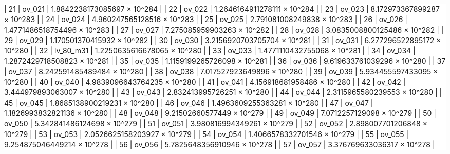 | 21 | ov_021 | 1.8842238173085697 × 10^284 |
| 22 | ov_022 | 1.2646164911278111 × 10^284 |
| 23 | ov_023 | 8.172973367899287 × 10^283 |
| 24 | ov_024 | 4.960247565128516 × 10^283 |
| 25 | ov_025 | 2.791081008249838 × 10^283 |
| 26 | ov_026 | 1.4771486518754496 × 10^283 |
| 27 | ov_027 | 7.275085959903263 × 10^282 |
| 28 | ov_028 | 3.0835008800125486 × 10^282 |
| 29 | ov_029 | 1.170501370415932 × 10^282 |
| 30 | ov_030 | 3.2156920703705704 × 10^281 |
| 31 | ov_031 | 6.277296522895172 × 10^280 |
| 32 | lv_80_m31 | 1.2250635616678065 × 10^280 |
| 33 | ov_033 | 1.4771110432755068 × 10^281 |
| 34 | ov_034 | 1.2872429718508823 × 10^281 |
| 35 | ov_035 | 1.1159199265726098 × 10^281 |
| 36 | ov_036 | 9.619633761039296 × 10^280 |
| 37 | ov_037 | 8.242591485489484 × 10^280 |
| 38 | ov_038 | 7.017527923649896 × 10^280 |
| 39 | ov_039 | 5.934455597433095 × 10^280 |
| 40 | ov_040 | 4.9839096643764235 × 10^280 |
| 41 | ov_041 | 4.156918681958486 × 10^280 |
| 42 | ov_042 | 3.444979893063007 × 10^280 |
| 43 | ov_043 | 2.832413995726251 × 10^280 |
| 44 | ov_044 | 2.3115965580239553 × 10^280 |
| 45 | ov_045 | 1.8685138900219231 × 10^280 |
| 46 | ov_046 | 1.4963609255363281 × 10^280 |
| 47 | ov_047 | 1.1826993832821136 × 10^280 |
| 48 | ov_048 | 9.21502660577449 × 10^279 |
| 49 | ov_049 | 7.0712257129098 × 10^279 |
| 50 | ov_050 | 5.342841486124698 × 10^279 |
| 51 | ov_051 | 3.980816994349261 × 10^279 |
| 52 | ov_052 | 2.898007701206848 × 10^279 |
| 53 | ov_053 | 2.0526625158203927 × 10^279 |
| 54 | ov_054 | 1.4066578332701546 × 10^279 |
| 55 | ov_055 | 9.254875046449214 × 10^278 |
| 56 | ov_056 | 5.7825648356910946 × 10^278 |
| 57 | ov_057 | 3.376769633036317 × 10^278 |